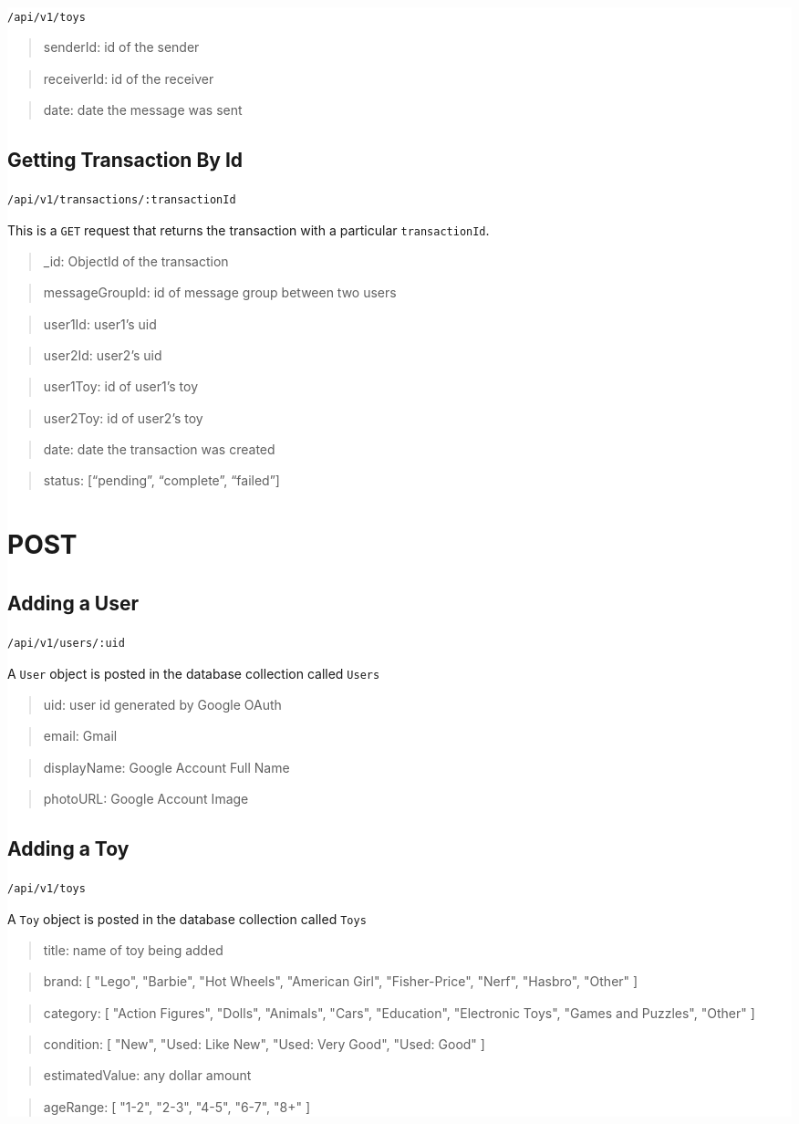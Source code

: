 ```/api/v1/toys```
>senderId: id of the sender

>receiverId: id of the receiver

>date: date the message was sent

## Getting Transaction By Id

```/api/v1/transactions/:transactionId```

This is a `GET` request that returns the transaction with a particular `transactionId`.

>_id: ObjectId of the transaction

>messageGroupId: id of message group between two users

>user1Id: user1’s uid

>user2Id: user2’s uid

>user1Toy: id of user1’s toy

>user2Toy: id of user2’s toy

>date: date the transaction was created

>status: [“pending”, “complete”, “failed”]

# POST

## Adding a User

```/api/v1/users/:uid```

A `User` object is posted in the database collection called `Users`

>uid: user id generated by Google OAuth

>email: Gmail

>displayName: Google Account Full Name

>photoURL: Google Account Image

## Adding a Toy

```/api/v1/toys```

A `Toy` object is posted in the database collection called `Toys`

>title: name of toy being added

>brand: [ "Lego", "Barbie", "Hot Wheels", "American Girl", "Fisher-Price", "Nerf", "Hasbro", "Other" ]

>category: [ "Action Figures", "Dolls", "Animals", "Cars", "Education", "Electronic Toys", "Games and Puzzles", "Other" ]

>condition: [ "New", "Used: Like New", "Used: Very Good", "Used: Good" ]

>estimatedValue: any dollar amount

>ageRange: [ "1-2", "2-3", "4-5", "6-7", "8+" ]
```